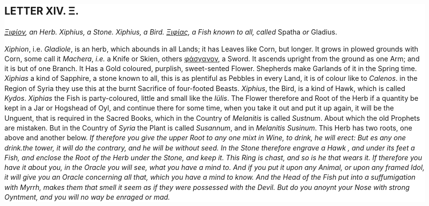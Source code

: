 

## LETTER XIV. Ξ.

_[Ξιφίον](http://lsj.translatum.gr/wiki/%CE%BE%CE%AF%CF%86%CE%B9%CE%BF%CE%BD), an Herb. Xiphius, a Stone. Xiphius,
a Bird. [Ξιφίας](http://lsj.translatum.gr/wiki/%CE%BE%CE%B9%CF%86%CE%AF%CE%B1%CF%82), a Fish known to all,
called_ Spatha _or_ Gladius.

_Xiphion_, i.e. _Gladiole_, is an herb, which
abounds in all Lands; it has Leaves like
Corn, but longer. It grows in plowed
grounds with Corn, some call it _Machera_,
_i.e._ a Knife or Skien, others [φάσγανον](http://lsj.translatum.gr/wiki/%CF%86%CE%AC%CF%83%CE%B3%CE%B1%CE%BD%CE%BF%CE%BD), a
Sword. It ascends upright from the ground
as one Arm; and it is but of one Branch. It
Has a Gold coloured, purplish, sweet-sented
Flower. Shepherds make Garlands of it in
the Spring time. _Xiphias_ a kind of Sapphire,
a stone known to all, this is as plentiful as
Pebbles in every Land, it is of colour like
to _Calenos_. in the Region of Syria they use this
at the burnt Sacrifice of four-footed Beasts.
_Xiphius_, the Bird, is a kind of Hawk, which
is called _Kydos_. _Xiphias_ the Fish is party-coloured,
little and small like the _Iülis_. The
Flower therefore and Root of the Herb if a
quantity be kept in a Jar or Hogshead of Oyl,
and continue there for some time, when you
take it out and put it up again, it will be
the Unguent, that is required in the Sacred
Books, which in the Country of _Melanitis_ is
called _Sustnum_. About which the old Prophets
are mistaken. But in the Country of
_Syria_ the Plant is called _Susannum_, and in
_Melanitis Susinum_. This Herb has two roots,
one above and another below. _If therefore
you give the upper Root to any one mixt in Wine,
to drink, he will erect: But es any one drink.the
tower, it will do the contrary, and he will be
without seed. In the Stone therefore engrave
a Hawk , and under its feet a Fish, and enclose
the Root of the Herb under the Stone,
and keep it. This Ring is chast, and so is
he that wears it. If therefore you have it
about you, in the Oracle you will see, what
you have a mind to. And if you put it upon
any Animal, or upon any framed Idol, it
will give you an Oracle concerning all that,
which you have a mind to know. And the
Head of the Fish put into a suffumigation
with Myrrh, makes them that smell it seem
as if they were possessed with the Devil. But
do you anoynt your Nose with strong Oyntment,
and you will no way be enraged or
mad._
